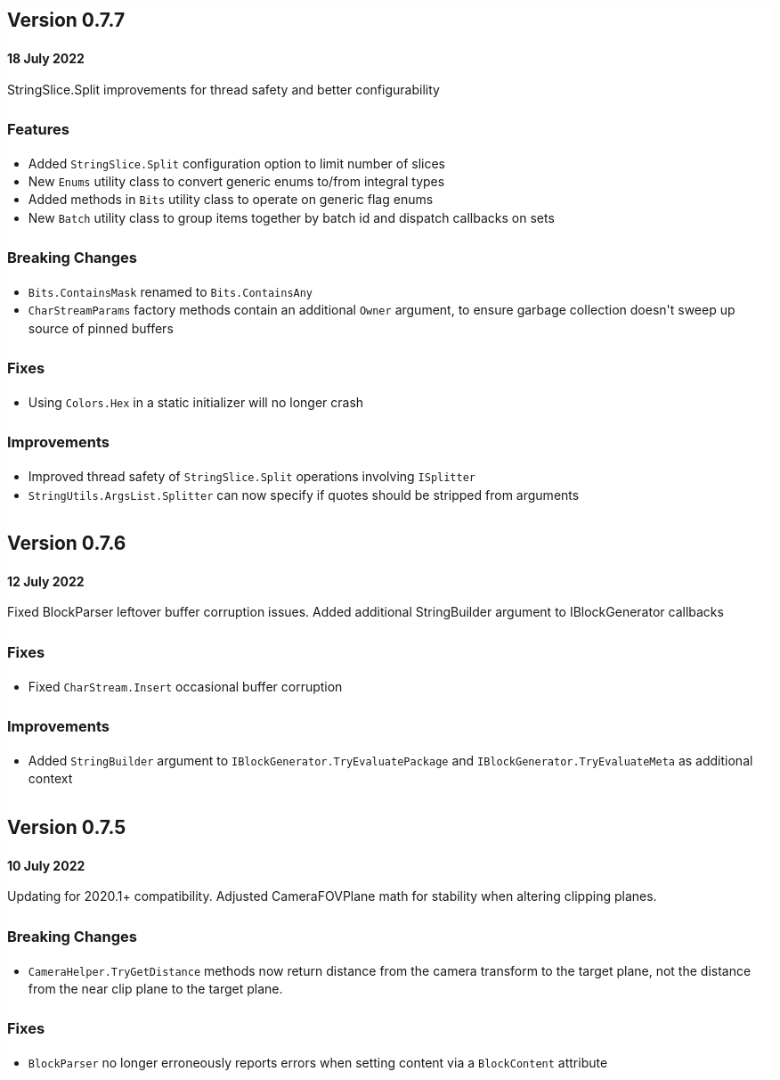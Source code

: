 ## Version 0.7.7
**18 July 2022**

StringSlice.Split improvements for thread safety and better configurability

### Features
* Added `StringSlice.Split` configuration option to limit number of slices
* New `Enums` utility class to convert generic enums to/from integral types
* Added methods in `Bits` utility class to operate on generic flag enums
* New `Batch` utility class to group items together by batch id and dispatch callbacks on sets

### Breaking Changes
* `Bits.ContainsMask` renamed to `Bits.ContainsAny`
* `CharStreamParams` factory methods contain an additional `Owner` argument, to ensure garbage collection doesn't sweep up source of pinned buffers

### Fixes
* Using `Colors.Hex` in a static initializer will no longer crash

### Improvements
* Improved thread safety of `StringSlice.Split` operations involving `ISplitter`
* `StringUtils.ArgsList.Splitter` can now specify if quotes should be stripped from arguments

## Version 0.7.6
**12 July 2022**

Fixed BlockParser leftover buffer corruption issues.
Added additional StringBuilder argument to IBlockGenerator callbacks

### Fixes
* Fixed `CharStream.Insert` occasional buffer corruption

### Improvements
* Added `StringBuilder` argument to `IBlockGenerator.TryEvaluatePackage` and `IBlockGenerator.TryEvaluateMeta` as additional context

## Version 0.7.5
**10 July 2022**

Updating for 2020.1+ compatibility.
Adjusted CameraFOVPlane math for stability when altering clipping planes.

### Breaking Changes
* `CameraHelper.TryGetDistance` methods now return distance from the camera transform to the target plane, not the distance from the near clip plane to the target plane.

### Fixes
* `BlockParser` no longer erroneously reports errors when setting content via a `BlockContent` attribute
